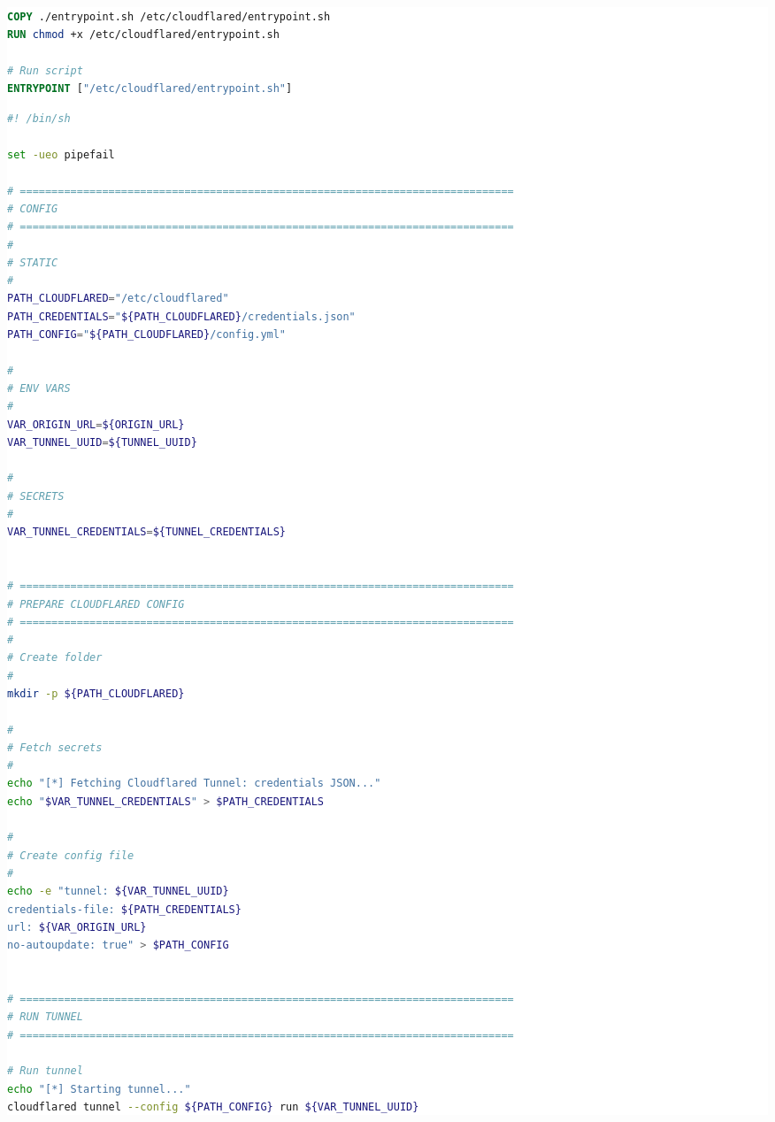 ```Dockerfile title="Dockerfile"
COPY ./entrypoint.sh /etc/cloudflared/entrypoint.sh
RUN chmod +x /etc/cloudflared/entrypoint.sh

# Run script
ENTRYPOINT ["/etc/cloudflared/entrypoint.sh"]
```

```sh title="entrypoint.sh"
#! /bin/sh

set -ueo pipefail

# ==============================================================================
# CONFIG
# ==============================================================================
#
# STATIC
#
PATH_CLOUDFLARED="/etc/cloudflared"
PATH_CREDENTIALS="${PATH_CLOUDFLARED}/credentials.json"
PATH_CONFIG="${PATH_CLOUDFLARED}/config.yml"

#
# ENV VARS
#
VAR_ORIGIN_URL=${ORIGIN_URL}
VAR_TUNNEL_UUID=${TUNNEL_UUID}

#
# SECRETS
#
VAR_TUNNEL_CREDENTIALS=${TUNNEL_CREDENTIALS}


# ==============================================================================
# PREPARE CLOUDFLARED CONFIG
# ==============================================================================
#
# Create folder
#
mkdir -p ${PATH_CLOUDFLARED}

#
# Fetch secrets
#
echo "[*] Fetching Cloudflared Tunnel: credentials JSON..."
echo "$VAR_TUNNEL_CREDENTIALS" > $PATH_CREDENTIALS

#
# Create config file
#
echo -e "tunnel: ${VAR_TUNNEL_UUID}
credentials-file: ${PATH_CREDENTIALS}
url: ${VAR_ORIGIN_URL}
no-autoupdate: true" > $PATH_CONFIG


# ==============================================================================
# RUN TUNNEL
# ==============================================================================

# Run tunnel
echo "[*] Starting tunnel..."
cloudflared tunnel --config ${PATH_CONFIG} run ${VAR_TUNNEL_UUID}
```